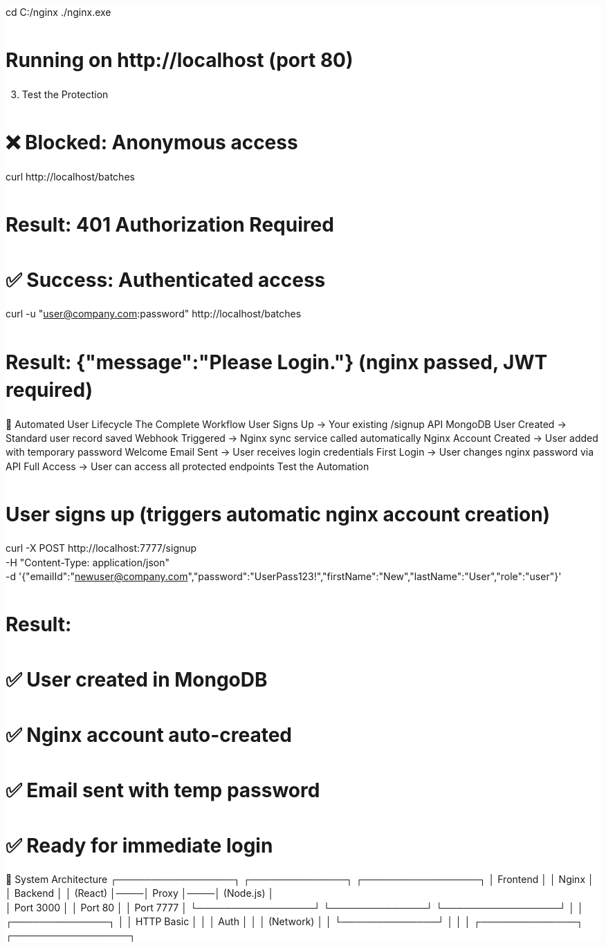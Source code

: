 cd C:/nginx
./nginx.exe
# Running on http://localhost (port 80)
3. Test the Protection
# ❌ Blocked: Anonymous access
curl http://localhost/batches
# Result: 401 Authorization Required

# ✅ Success: Authenticated access  
curl -u "user@company.com:password" http://localhost/batches
# Result: {"message":"Please Login."} (nginx passed, JWT required)
🔄 Automated User Lifecycle
The Complete Workflow
User Signs Up → Your existing /signup API
MongoDB User Created → Standard user record saved
Webhook Triggered → Nginx sync service called automatically
Nginx Account Created → User added with temporary password
Welcome Email Sent → User receives login credentials
First Login → User changes nginx password via API
Full Access → User can access all protected endpoints
Test the Automation
# User signs up (triggers automatic nginx account creation)
curl -X POST http://localhost:7777/signup \
  -H "Content-Type: application/json" \
  -d '{"emailId":"newuser@company.com","password":"UserPass123!","firstName":"New","lastName":"User","role":"user"}'

# Result:
# ✅ User created in MongoDB
# ✅ Nginx account auto-created  
# ✅ Email sent with temp password
# ✅ Ready for immediate login
📁 System Architecture
┌─────────────────┐    ┌──────────────┐    ┌─────────────────┐
│   Frontend      │    │    Nginx     │    │    Backend      │
│   (React)       │────│   Proxy      │────│   (Node.js)     │  
│   Port 3000     │    │   Port 80    │    │   Port 7777     │
└─────────────────┘    └──────────────┘    └─────────────────┘
                              │                       │
                       ┌──────────────┐              │
                       │  HTTP Basic  │              │
                       │     Auth     │              │
                       │  (Network)   │              │
                       └──────────────┘              │
                              │                       │
                       ┌──────────────┐    ┌─────────────────┐